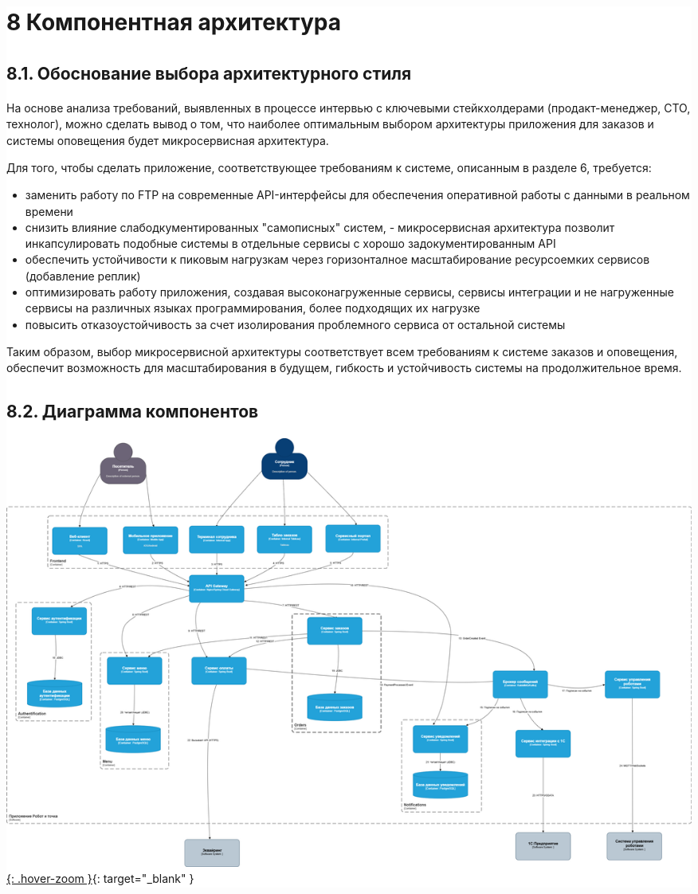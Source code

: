 # 8 Компонентная архитектура
## 8.1. Обоснование выбора архитектурного стиля

На основе анализа требований, выявленных в процессе интервью с ключевыми стейкхолдерами (продакт-менеджер, СТО, технолог), можно сделать вывод о том, что наиболее оптимальным выбором архитектуры приложения для заказов и системы оповещения будет микросервисная архитектура. 

Для того, чтобы сделать приложение, соответствующее требованиям к системе, описанным в разделе 6, требуется:

* заменить работу по FTP на современные API-интерфейсы для обеспечения оперативной работы с данными в реальном времени
* снизить влияние слабодкументированных "самописных" систем, - микросервисная архитектура позволит инкапсулировать подобные системы в отдельные сервисы с хорошо задокументированным API
* обеспечить устойчивости к пиковым нагрузкам через горизонталное масштабирование ресурсоемких сервисов (добавление реплик)
* оптимизировать работу приложения, создавая высоконагруженные сервисы, сервисы интеграции и не нагруженные сервисы на различных языках программирования, более подходящих их нагрузке
* повысить отказоустойчивость за счет изолирования проблемного сервиса от остальной системы

Таким образом, выбор микросервисной архитектуры соответствует всем требованиям к системе заказов и оповещения, обеспечит возможность для масштабирования в будущем, гибкость и устойчивость системы на продолжительное время.

## 8.2. Диаграмма компонентов

[![Оформление заказа через приложение](diagrams/component_diagramBW.png){: .hover-zoom }](diagrams/component_diagramBW.png){: target="_blank" }
